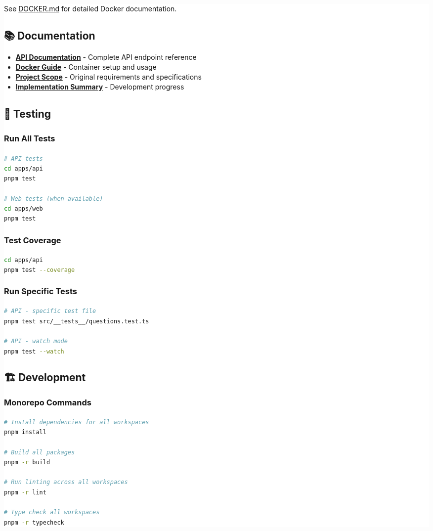 See [DOCKER.md](DOCKER.md) for detailed Docker documentation.

## 📚 Documentation

- **[API Documentation](apps/api/README.md)** - Complete API endpoint reference
- **[Docker Guide](DOCKER.md)** - Container setup and usage
- **[Project Scope](ProjectScope.txt)** - Original requirements and specifications
- **[Implementation Summary](apps/api/IMPLEMENTATION_SUMMARY.md)** - Development progress

## 🧪 Testing

### Run All Tests

```bash
# API tests
cd apps/api
pnpm test

# Web tests (when available)
cd apps/web
pnpm test
```

### Test Coverage

```bash
cd apps/api
pnpm test --coverage
```

### Run Specific Tests

```bash
# API - specific test file
pnpm test src/__tests__/questions.test.ts

# API - watch mode
pnpm test --watch
```

## 🏗️ Development

### Monorepo Commands

```bash
# Install dependencies for all workspaces
pnpm install

# Build all packages
pnpm -r build

# Run linting across all workspaces
pnpm -r lint

# Type check all workspaces
pnpm -r typecheck
```
